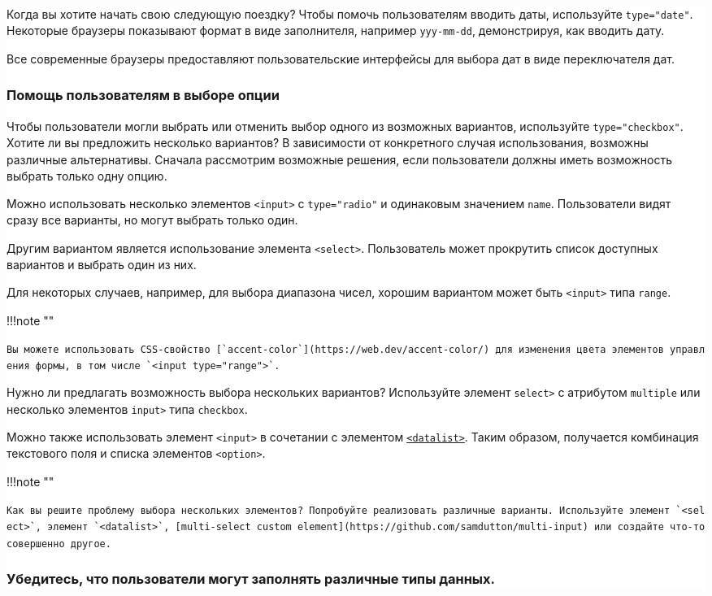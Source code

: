 Когда вы хотите начать свою следующую поездку? Чтобы помочь пользователям вводить даты, используйте `type="date"`. Некоторые браузеры показывают формат в виде заполнителя, например `yyy-mm-dd`, демонстрируя, как вводить дату.

Все современные браузеры предоставляют пользовательские интерфейсы для выбора дат в виде переключателя дат.

<iframe src="https://codepen.io/web-dot-dev/embed/93693a7c2ce3d39ec5aa9088159b0601?height=300&amp;theme-id=light&amp;default-tab=result&amp;editable=true" style="height: 300px; width: 100%; border: 0;" loading="lazy"></iframe>

### Помощь пользователям в выборе опции

Чтобы пользователи могли выбрать или отменить выбор одного из возможных вариантов, используйте `type="checkbox"`. Хотите ли вы предложить несколько вариантов? В зависимости от конкретного случая использования, возможны различные альтернативы. Сначала рассмотрим возможные решения, если пользователи должны иметь возможность выбрать только одну опцию.

Можно использовать несколько элементов `<input>` с `type="radio"` и одинаковым значением `name`. Пользователи видят сразу все варианты, но могут выбрать только один.

<iframe src="https://codepen.io/web-dot-dev/embed/617e51cdae8adeca641d289da1a3e8a2?height=300&amp;theme-id=light&amp;default-tab=result&amp;editable=true" style="height: 300px; width: 100%; border: 0;" loading="lazy"></iframe>

Другим вариантом является использование элемента `<select>`. Пользователь может прокрутить список доступных вариантов и выбрать один из них.

<iframe src="https://codepen.io/web-dot-dev/embed/7225931596b7eeafc448ad55d9c980fd?height=300&amp;theme-id=light&amp;default-tab=result&amp;editable=true" style="height: 300px; width: 100%; border: 0;" loading="lazy"></iframe>

Для некоторых случаев, например, для выбора диапазона чисел, хорошим вариантом может быть `<input>` типа `range`.

<iframe src="https://codepen.io/web-dot-dev/embed/242b1ec7ea180c4995711ceabd749c59?height=300&amp;theme-id=light&amp;default-tab=result&amp;editable=true" style="height: 300px; width: 100%; border: 0;" loading="lazy"></iframe>

!!!note ""

    Вы можете использовать CSS-свойство [`accent-color`](https://web.dev/accent-color/) для изменения цвета элементов управления формы, в том числе `<input type="range">`.

Нужно ли предлагать возможность выбора нескольких вариантов? Используйте элемент `select>` с атрибутом `multiple` или несколько элементов `input>` типа `checkbox`.

Можно также использовать элемент `<input>` в сочетании с элементом [`<datalist>`](../../html/datalist.md). Таким образом, получается комбинация текстового поля и списка элементов `<option>`.

!!!note ""

    Как вы решите проблему выбора нескольких элементов? Попробуйте реализовать различные варианты. Используйте элемент `<select>`, элемент `<datalist>`, [multi-select custom element](https://github.com/samdutton/multi-input) или создайте что-то совершенно другое.

### Убедитесь, что пользователи могут заполнять различные типы данных.
